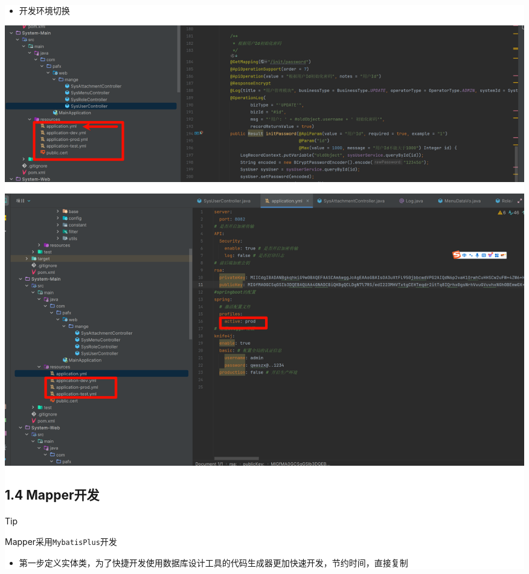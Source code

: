 - 开发环境切换

![image-20250121214032861](images/image-20250121214032861.png)

![image-20250121214054743](images/image-20250121214054743.png)

## 1.4 Mapper开发

> [!TIP]
>
> Mapper采用`MybatisPlus`开发

- 第一步定义实体类，为了快捷开发使用数据库设计工具的代码生成器更加快速开发，节约时间，直接复制
